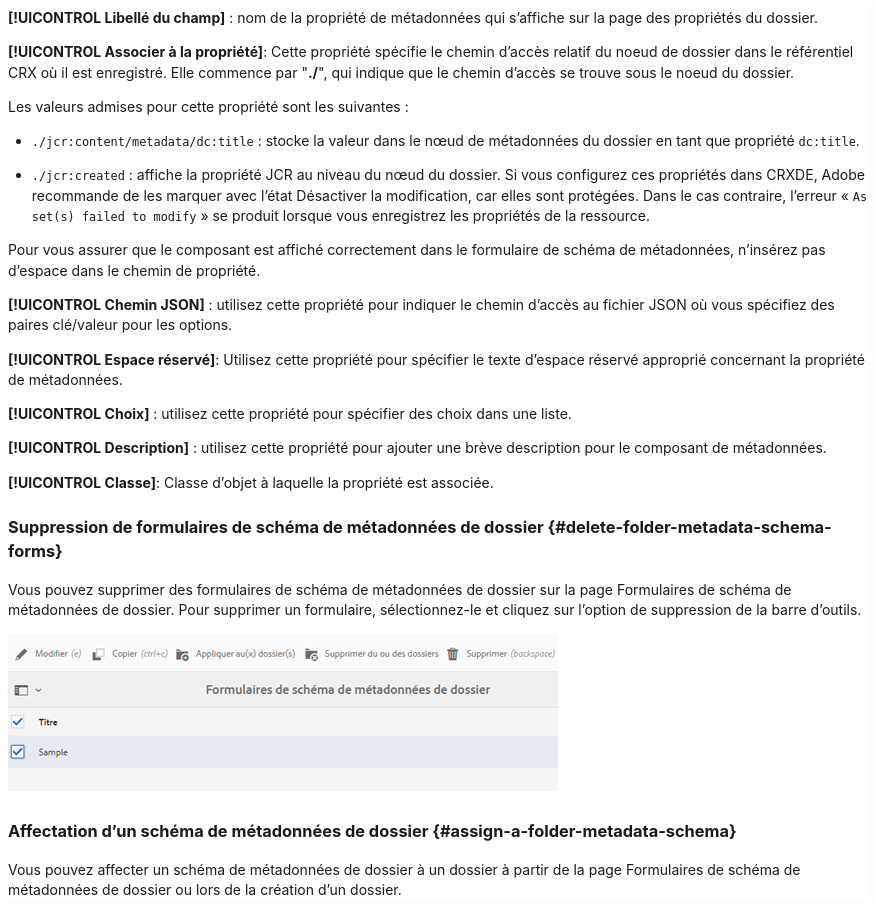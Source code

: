 **[!UICONTROL Libellé du champ]** : nom de la propriété de métadonnées qui s’affiche sur la page des propriétés du dossier.

**[!UICONTROL Associer à la propriété]**: Cette propriété spécifie le chemin d’accès relatif du noeud de dossier dans le référentiel CRX où il est enregistré. Elle commence par &quot;**./**&quot;, qui indique que le chemin d’accès se trouve sous le noeud du dossier.

Les valeurs admises pour cette propriété sont les suivantes :

* `./jcr:content/metadata/dc:title` : stocke la valeur dans le nœud de métadonnées du dossier en tant que propriété `dc:title`.

* `./jcr:created` : affiche la propriété JCR au niveau du nœud du dossier. Si vous configurez ces propriétés dans CRXDE, Adobe recommande de les marquer avec l’état Désactiver la modification, car elles sont protégées. Dans le cas contraire, l’erreur « `Asset(s) failed to modify` » se produit lorsque vous enregistrez les propriétés de la ressource.

Pour vous assurer que le composant est affiché correctement dans le formulaire de schéma de métadonnées, n’insérez pas d’espace dans le chemin de propriété.

**[!UICONTROL Chemin JSON]** : utilisez cette propriété pour indiquer le chemin d’accès au fichier JSON où vous spécifiez des paires clé/valeur pour les options.

**[!UICONTROL Espace réservé]**: Utilisez cette propriété pour spécifier le texte d’espace réservé approprié concernant la propriété de métadonnées.

**[!UICONTROL Choix]** : utilisez cette propriété pour spécifier des choix dans une liste.

**[!UICONTROL Description]** : utilisez cette propriété pour ajouter une brève description pour le composant de métadonnées.

**[!UICONTROL Classe]**: Classe d’objet à laquelle la propriété est associée.

### Suppression de formulaires de schéma de métadonnées de dossier {#delete-folder-metadata-schema-forms}

Vous pouvez supprimer des formulaires de schéma de métadonnées de dossier sur la page Formulaires de schéma de métadonnées de dossier. Pour supprimer un formulaire, sélectionnez-le et cliquez sur l’option de suppression de la barre d’outils.

![delete_form](assets/delete_form.png)

### Affectation d’un schéma de métadonnées de dossier {#assign-a-folder-metadata-schema}

Vous pouvez affecter un schéma de métadonnées de dossier à un dossier à partir de la page Formulaires de schéma de métadonnées de dossier ou lors de la création d’un dossier.
